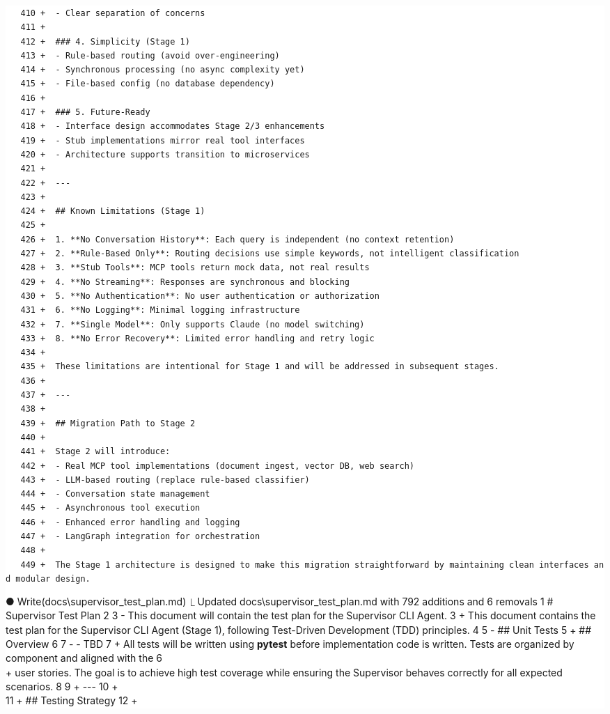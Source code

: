        410 +  - Clear separation of concerns
       411 +  
       412 +  ### 4. Simplicity (Stage 1)
       413 +  - Rule-based routing (avoid over-engineering)
       414 +  - Synchronous processing (no async complexity yet)
       415 +  - File-based config (no database dependency)
       416 +  
       417 +  ### 5. Future-Ready
       418 +  - Interface design accommodates Stage 2/3 enhancements
       419 +  - Stub implementations mirror real tool interfaces
       420 +  - Architecture supports transition to microservices
       421 +  
       422 +  ---
       423 +  
       424 +  ## Known Limitations (Stage 1)
       425 +  
       426 +  1. **No Conversation History**: Each query is independent (no context retention)
       427 +  2. **Rule-Based Only**: Routing decisions use simple keywords, not intelligent classification
       428 +  3. **Stub Tools**: MCP tools return mock data, not real results
       429 +  4. **No Streaming**: Responses are synchronous and blocking
       430 +  5. **No Authentication**: No user authentication or authorization
       431 +  6. **No Logging**: Minimal logging infrastructure
       432 +  7. **Single Model**: Only supports Claude (no model switching)
       433 +  8. **No Error Recovery**: Limited error handling and retry logic
       434 +  
       435 +  These limitations are intentional for Stage 1 and will be addressed in subsequent stages.
       436 +  
       437 +  ---
       438 +  
       439 +  ## Migration Path to Stage 2
       440 +  
       441 +  Stage 2 will introduce:
       442 +  - Real MCP tool implementations (document ingest, vector DB, web search)
       443 +  - LLM-based routing (replace rule-based classifier)
       444 +  - Conversation state management
       445 +  - Asynchronous tool execution
       446 +  - Enhanced error handling and logging
       447 +  - LangGraph integration for orchestration
       448 +  
       449 +  The Stage 1 architecture is designed to make this migration straightforward by maintaining clean interfaces and modular design.

● Write(docs\supervisor_test_plan.md)
  ⎿  Updated docs\supervisor_test_plan.md with 792 additions and 6 removals
         1    # Supervisor Test Plan
         2 
         3 -  This document will contain the test plan for the Supervisor CLI Agent.
         3 +  This document contains the test plan for the Supervisor CLI Agent (Stage 1), following Test-Driven Development (TDD) principles.
         4 
         5 -  ## Unit Tests
         5 +  ## Overview
         6 
         7 -  - TBD
         7 +  All tests will be written using **pytest** before implementation code is written. Tests are organized by component and aligned with the 6       
           +  user stories. The goal is to achieve high test coverage while ensuring the Supervisor behaves correctly for all expected scenarios.
         8 
         9 +  ---
        10 +  
        11 +  ## Testing Strategy
        12 +  